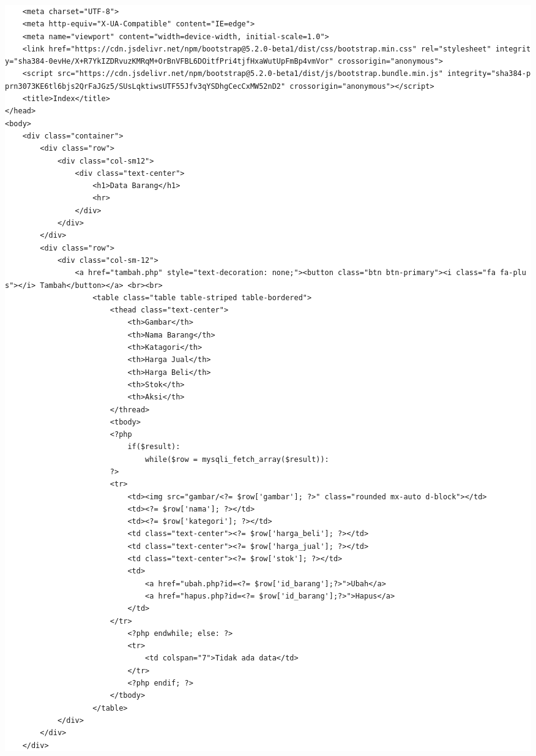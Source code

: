 ```
    <meta charset="UTF-8">
    <meta http-equiv="X-UA-Compatible" content="IE=edge">
    <meta name="viewport" content="width=device-width, initial-scale=1.0">
    <link href="https://cdn.jsdelivr.net/npm/bootstrap@5.2.0-beta1/dist/css/bootstrap.min.css" rel="stylesheet" integrity="sha384-0evHe/X+R7YkIZDRvuzKMRqM+OrBnVFBL6DOitfPri4tjfHxaWutUpFmBp4vmVor" crossorigin="anonymous">
    <script src="https://cdn.jsdelivr.net/npm/bootstrap@5.2.0-beta1/dist/js/bootstrap.bundle.min.js" integrity="sha384-pprn3073KE6tl6bjs2QrFaJGz5/SUsLqktiwsUTF55Jfv3qYSDhgCecCxMW52nD2" crossorigin="anonymous"></script>
    <title>Index</title>
</head>
<body>
    <div class="container"> 
        <div class="row">
            <div class="col-sm12">
                <div class="text-center">
                    <h1>Data Barang</h1>
                    <hr>
                </div>
            </div>
        </div>
        <div class="row">
            <div class="col-sm-12">            
                <a href="tambah.php" style="text-decoration: none;"><button class="btn btn-primary"><i class="fa fa-plus"></i> Tambah</button></a> <br><br>
                    <table class="table table-striped table-bordered">
                        <thead class="text-center">
                            <th>Gambar</th> 
                            <th>Nama Barang</th> 
                            <th>Katagori</th> 
                            <th>Harga Jual</th> 
                            <th>Harga Beli</th> 
                            <th>Stok</th> 
                            <th>Aksi</th> 
                        </thread>
                        <tbody> 
                        <?php
                            if($result):
                                while($row = mysqli_fetch_array($result)):
                        ?>
                        <tr>
                            <td><img src="gambar/<?= $row['gambar']; ?>" class="rounded mx-auto d-block"></td>
                            <td><?= $row['nama']; ?></td>
                            <td><?= $row['kategori']; ?></td>
                            <td class="text-center"><?= $row['harga_beli']; ?></td>
                            <td class="text-center"><?= $row['harga_jual']; ?></td>
                            <td class="text-center"><?= $row['stok']; ?></td>
                            <td>
                                <a href="ubah.php?id=<?= $row['id_barang'];?>">Ubah</a>
                                <a href="hapus.php?id=<?= $row['id_barang'];?>">Hapus</a>
                            </td>
                        </tr>
                            <?php endwhile; else: ?>
                            <tr>
                                <td colspan="7">Tidak ada data</td>
                            </tr>
                            <?php endif; ?>
                        </tbody>
                    </table>
            </div>
        </div>
    </div>
```